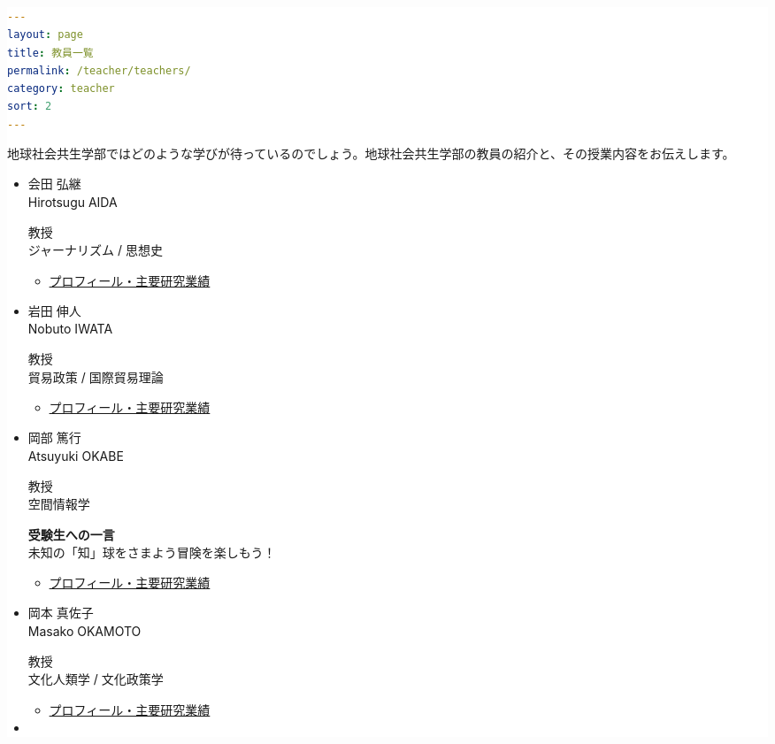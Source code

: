 ```yaml
---
layout: page
title: 教員一覧
permalink: /teacher/teachers/
category: teacher
sort: 2
---
```



地球社会共生学部ではどのような学びが待っているのでしょう。地球社会共生学部の教員の紹介と、その授業内容をお伝えします。

<ul class="list-teacher">
<li>
  
  <div class="text">
    <p class="name"><span class="jp">会田 弘継</span><br><span class="en">Hirotsugu AIDA</span></p>
    <p class="credit"><span>教授</span><br><span>ジャーナリズム / 思想史</span></p>
    <ul>
      <li><a href="http://raweb1.jm.aoyama.ac.jp/aguhp/KgApp?kyoinId=ymkyyoobggy" target="_blank">プロフィール・主要研究業績</a></li>
    </ul>
  </div>
</li>
<li>
  
  <div class="text">
    <p class="name"><span class="jp">岩田 伸人</span><br><span class="en">Nobuto IWATA</span></p>
    <p class="credit"><span>教授</span><br><span>貿易政策 / 国際貿易理論</span></p>
    <ul>
      <li><a href="http://raweb1.jm.aoyama.ac.jp/aguhp/KgApp?kyoinId=ymkegysgggy" target="_blank">プロフィール・主要研究業績</a></li>
    </ul>    
  </div>
</li>
<li>
  
  <div class="text">
    <p class="name"><span class="jp">岡部 篤行</span><br><span class="en">Atsuyuki OKABE</span></p>
    <p class="credit"><span>教授</span><br><span>空間情報学</span></p>
    <p class="message"><strong>受験生への一言</strong><br />未知の「知」球をさまよう冒険を楽しもう！</p>
    <ul>
      <li><a href="http://raweb1.jm.aoyama.ac.jp/aguhp/KgApp?kyoinId=ymekgbyiggy" target="_blank">プロフィール・主要研究業績</a></li>
    </ul>
  </div>
</li>
<li>
  
  <div class="text">
    <p class="name"><span class="jp">岡本 真佐子</span><br><span class="en">Masako OKAMOTO</span></p>
    <p class="credit"><span>教授</span><br><span>文化人類学 / 文化政策学</span></p>
    <ul>
      <li><a href="http://raweb1.jm.aoyama.ac.jp/aguhp/KgApp?kyoinId=ymiygegkggo" target="_blank">プロフィール・主要研究業績</a></li>
    </ul>
  </div>
</li>
<li>
  